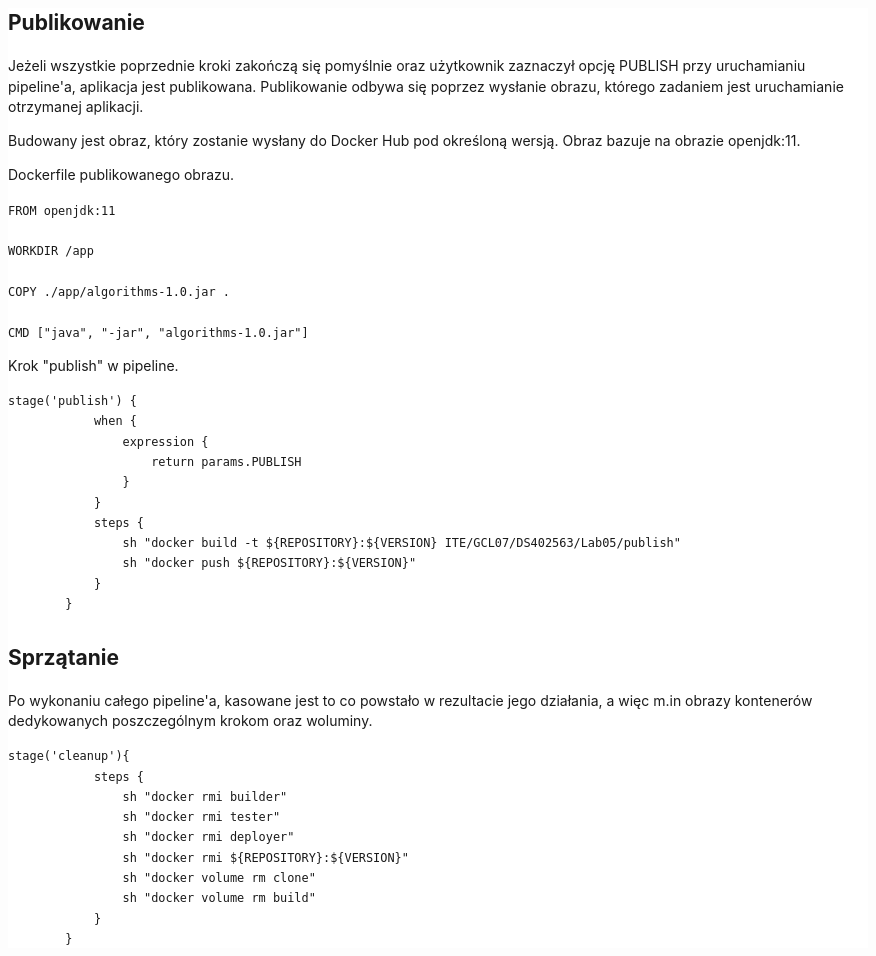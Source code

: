 ## Publikowanie
Jeżeli wszystkie poprzednie kroki zakończą się pomyślnie oraz użytkownik zaznaczył opcję PUBLISH
przy uruchamianiu pipeline'a, aplikacja jest publikowana. Publikowanie odbywa się poprzez wysłanie obrazu, którego zadaniem jest uruchamianie otrzymanej aplikacji.

Budowany jest obraz, który zostanie wysłany do Docker Hub pod określoną wersją.
Obraz bazuje na obrazie openjdk:11.

Dockerfile publikowanego obrazu.

```
FROM openjdk:11

WORKDIR /app

COPY ./app/algorithms-1.0.jar .

CMD ["java", "-jar", "algorithms-1.0.jar"]

```

Krok "publish" w pipeline.
```
stage('publish') {
            when {
                expression {
                    return params.PUBLISH
                }
            }
            steps {
                sh "docker build -t ${REPOSITORY}:${VERSION} ITE/GCL07/DS402563/Lab05/publish"
                sh "docker push ${REPOSITORY}:${VERSION}"
            }
        }
```


## Sprzątanie
Po wykonaniu całego pipeline'a, kasowane jest to co powstało w rezultacie jego działania, a więc m.in obrazy kontenerów dedykowanych poszczególnym krokom oraz woluminy.

```
stage('cleanup'){
            steps {
                sh "docker rmi builder"
                sh "docker rmi tester"
                sh "docker rmi deployer"
                sh "docker rmi ${REPOSITORY}:${VERSION}"
                sh "docker volume rm clone"
                sh "docker volume rm build"
            }
        }
```
